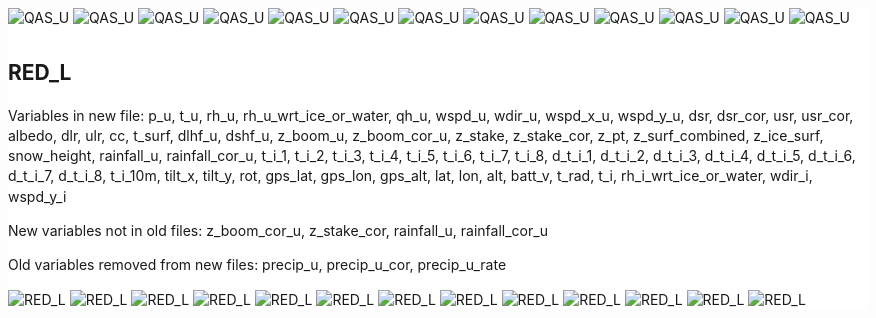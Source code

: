 ![QAS_U](../figures/V27_versus_aws-l3-dev_day/QAS_U_0.png)
![QAS_U](../figures/V27_versus_aws-l3-dev_day/QAS_U_1.png)
![QAS_U](../figures/V27_versus_aws-l3-dev_day/QAS_U_2.png)
![QAS_U](../figures/V27_versus_aws-l3-dev_day/QAS_U_3.png)
![QAS_U](../figures/V27_versus_aws-l3-dev_day/QAS_U_4.png)
![QAS_U](../figures/V27_versus_aws-l3-dev_day/QAS_U_5.png)
![QAS_U](../figures/V27_versus_aws-l3-dev_day/QAS_U_6.png)
![QAS_U](../figures/V27_versus_aws-l3-dev_day/QAS_U_7.png)
![QAS_U](../figures/V27_versus_aws-l3-dev_day/QAS_U_8.png)
![QAS_U](../figures/V27_versus_aws-l3-dev_day/QAS_U_9.png)
![QAS_U](../figures/V27_versus_aws-l3-dev_day/QAS_U_10.png)
![QAS_U](../figures/V27_versus_aws-l3-dev_day/QAS_U_11.png)
![QAS_U](../figures/V27_versus_aws-l3-dev_day/QAS_U_12.png)
 
## <a id='s1-33' />RED_L
Variables in new file:
p_u, t_u, rh_u, rh_u_wrt_ice_or_water, qh_u, wspd_u, wdir_u, wspd_x_u, wspd_y_u, dsr, dsr_cor, usr, usr_cor, albedo, dlr, ulr, cc, t_surf, dlhf_u, dshf_u, z_boom_u, z_boom_cor_u, z_stake, z_stake_cor, z_pt, z_surf_combined, z_ice_surf, snow_height, rainfall_u, rainfall_cor_u, t_i_1, t_i_2, t_i_3, t_i_4, t_i_5, t_i_6, t_i_7, t_i_8, d_t_i_1, d_t_i_2, d_t_i_3, d_t_i_4, d_t_i_5, d_t_i_6, d_t_i_7, d_t_i_8, t_i_10m, tilt_x, tilt_y, rot, gps_lat, gps_lon, gps_alt, lat, lon, alt, batt_v, t_rad, t_i, rh_i_wrt_ice_or_water, wdir_i, wspd_y_i

New variables not in old files:
z_boom_cor_u, z_stake_cor, rainfall_u, rainfall_cor_u

Old variables removed from new files:
precip_u, precip_u_cor, precip_u_rate
 
![RED_L](../figures/V27_versus_aws-l3-dev_day/RED_L_0.png)
![RED_L](../figures/V27_versus_aws-l3-dev_day/RED_L_1.png)
![RED_L](../figures/V27_versus_aws-l3-dev_day/RED_L_2.png)
![RED_L](../figures/V27_versus_aws-l3-dev_day/RED_L_3.png)
![RED_L](../figures/V27_versus_aws-l3-dev_day/RED_L_4.png)
![RED_L](../figures/V27_versus_aws-l3-dev_day/RED_L_5.png)
![RED_L](../figures/V27_versus_aws-l3-dev_day/RED_L_6.png)
![RED_L](../figures/V27_versus_aws-l3-dev_day/RED_L_7.png)
![RED_L](../figures/V27_versus_aws-l3-dev_day/RED_L_8.png)
![RED_L](../figures/V27_versus_aws-l3-dev_day/RED_L_9.png)
![RED_L](../figures/V27_versus_aws-l3-dev_day/RED_L_10.png)
![RED_L](../figures/V27_versus_aws-l3-dev_day/RED_L_11.png)
![RED_L](../figures/V27_versus_aws-l3-dev_day/RED_L_12.png)
 